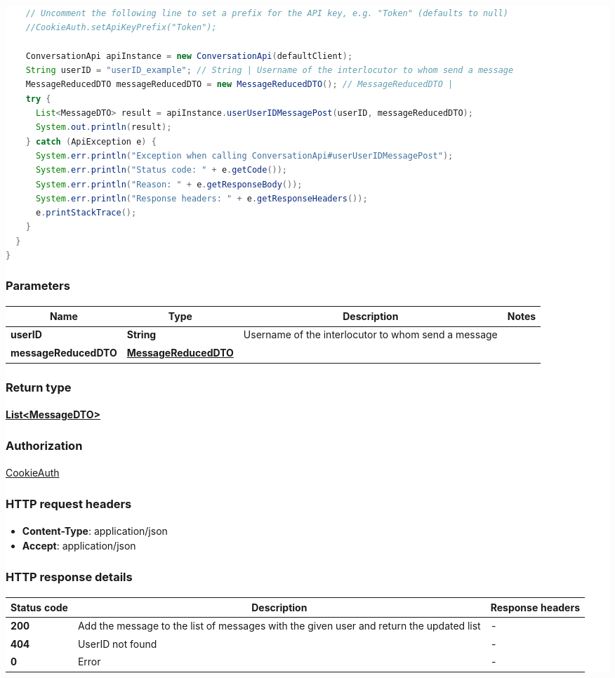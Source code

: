 ```java
    // Uncomment the following line to set a prefix for the API key, e.g. "Token" (defaults to null)
    //CookieAuth.setApiKeyPrefix("Token");

    ConversationApi apiInstance = new ConversationApi(defaultClient);
    String userID = "userID_example"; // String | Username of the interlocutor to whom send a message
    MessageReducedDTO messageReducedDTO = new MessageReducedDTO(); // MessageReducedDTO | 
    try {
      List<MessageDTO> result = apiInstance.userUserIDMessagePost(userID, messageReducedDTO);
      System.out.println(result);
    } catch (ApiException e) {
      System.err.println("Exception when calling ConversationApi#userUserIDMessagePost");
      System.err.println("Status code: " + e.getCode());
      System.err.println("Reason: " + e.getResponseBody());
      System.err.println("Response headers: " + e.getResponseHeaders());
      e.printStackTrace();
    }
  }
}
```

### Parameters

| Name | Type | Description  | Notes |
|------------- | ------------- | ------------- | -------------|
| **userID** | **String**| Username of the interlocutor to whom send a message | |
| **messageReducedDTO** | [**MessageReducedDTO**](MessageReducedDTO.md)|  | |

### Return type

[**List&lt;MessageDTO&gt;**](MessageDTO.md)

### Authorization

[CookieAuth](../README.md#CookieAuth)

### HTTP request headers

 - **Content-Type**: application/json
 - **Accept**: application/json

### HTTP response details
| Status code | Description | Response headers |
|-------------|-------------|------------------|
| **200** | Add the message to the list of messages with the given user and return the updated list |  -  |
| **404** | UserID not found |  -  |
| **0** | Error |  -  |
